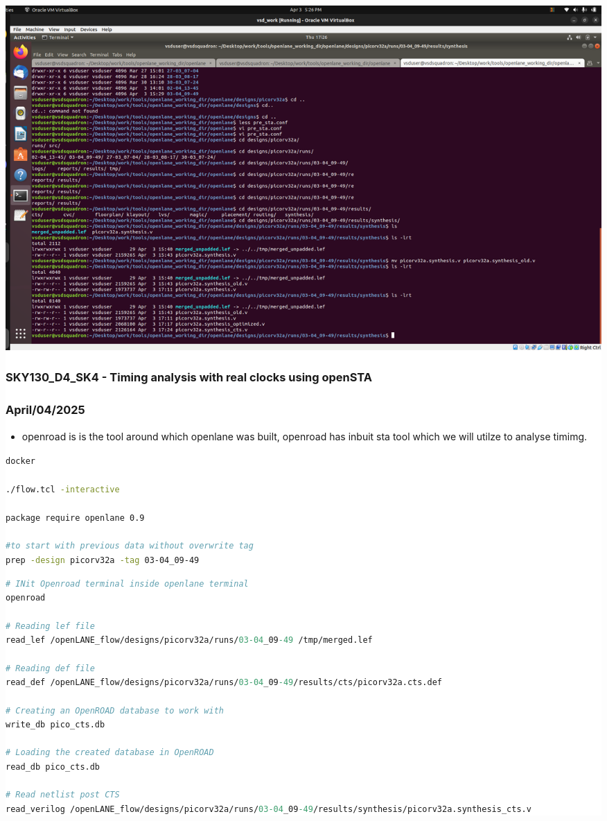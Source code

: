 ![](https://github.com/Sirishaterlu/NASSCOM_VSD_SOC_DESIGN_PROGRAM_REPORT/blob/main/File/Screenshot%20from%202025-04-03%2017-26-48.png)

### SKY130_D4_SK4 - Timing analysis with real clocks using openSTA
### April/04/2025

* openroad is is the tool around which openlane was built, openroad has inbuit sta tool which we will utilze to analyse timimg.
```bash
docker

./flow.tcl -interactive

package require openlane 0.9

#to start with previous data without overwrite tag
prep -design picorv32a -tag 03-04_09-49 
```

```tcl
# INit Openroad terminal inside openlane terminal
openroad

# Reading lef file
read_lef /openLANE_flow/designs/picorv32a/runs/03-04_09-49 /tmp/merged.lef

# Reading def file
read_def /openLANE_flow/designs/picorv32a/runs/03-04_09-49/results/cts/picorv32a.cts.def

# Creating an OpenROAD database to work with
write_db pico_cts.db

# Loading the created database in OpenROAD
read_db pico_cts.db

# Read netlist post CTS
read_verilog /openLANE_flow/designs/picorv32a/runs/03-04_09-49/results/synthesis/picorv32a.synthesis_cts.v

```